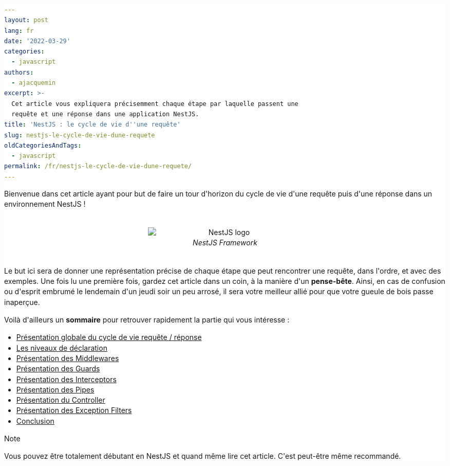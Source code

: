 ```yaml
---
layout: post
lang: fr
date: '2022-03-29'
categories:
  - javascript
authors:
  - ajacquemin
excerpt: >-
  Cet article vous expliquera précisemment chaque étape par laquelle passent une
  requête et une réponse dans une application NestJS.
title: 'NestJS : le cycle de vie d''une requête'
slug: nestjs-le-cycle-de-vie-dune-requete
oldCategoriesAndTags:
  - javascript
permalink: /fr/nestjs-le-cycle-de-vie-dune-requete/
---
```


Bienvenue dans cet article ayant pour but de faire un tour d'horizon du cycle de vie d'une requête puis d'une réponse dans un environnement NestJS !

<br />

<div style="text-align: center;">
    <img src="{{ site.baseurl }}/assets/2022-03-04-nestjs-le-cycle-de-vie-dune-requete/nest-logo.png" width="300px" alt="NestJS logo" style="display: block; margin: auto;"/>
    <i>NestJS Framework</i>
</div>

<br />

Le but ici sera de donner une représentation précise de chaque étape que peut rencontrer une requête, dans l'ordre, et avec des exemples. Une fois lu une première fois, gardez cet article dans un coin, à la manière d'un **pense-bête**. 
Ainsi, en cas de confusion ou d'esprit embrumé le lendemain d'un jeudi soir un peu arrosé, il sera votre meilleur allié pour que votre gueule de bois passe inaperçue.

Voilà d'ailleurs un **sommaire** pour retrouver rapidement la partie qui vous intéresse :

- [Présentation globale du cycle de vie requête / réponse](#cycle-de-vie--vue-globale)
- [Les niveaux de déclaration](#niveaux-de-déclaration)
- [Présentation des Middlewares](#les-middlewares)
- [Présentation des Guards](#les-guards)
- [Présentation des Interceptors](#les-interceptors)
- [Présentation des Pipes](#les-pipes)
- [Présentation du Controller](#le-controller)
- [Présentation des Exception Filters](#les-exception-filters)
- [Conclusion](#conclusion)

<div  class="admonition note"  markdown="1"><p  class="admonition-title">Note</p>
Vous pouvez être totalement débutant en NestJS et quand même lire cet article. C'est peut-être même recommandé.
</div>
